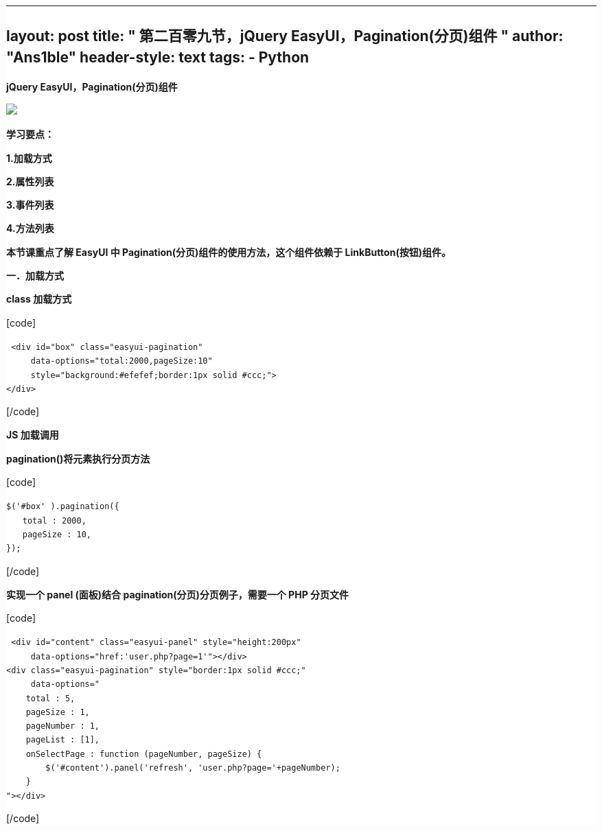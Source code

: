 
---
layout: post
title: " 第二百零九节，jQuery EasyUI，Pagination(分页)组件 "
author: "Ans1ble"
header-style: text
tags:
      - Python
---


**jQuery EasyUI，Pagination(分页)组件**

![](https://images2015.cnblogs.com/blog/955761/201704/955761-20170403182153582-1455730154.png)

**学习要点：**

**1.加载方式**

**2.属性列表**

**3.事件列表**

**4.方法列表**



**本节课重点了解 EasyUI 中 Pagination(分页)组件的使用方法，这个组件依赖于 LinkButton(按钮)组件。**



**一．加载方式**

**class 加载方式**

[code]

     <div id="box" class="easyui-pagination"
         data-options="total:2000,pageSize:10"
         style="background:#efefef;border:1px solid #ccc;">
    </div>
[/code]

**JS 加载调用**

**pagination()将元素执行分页方法**

[code]

    $('#box' ).pagination({
    　　total : 2000,
    　　pageSize : 10,
    });
[/code]

**实现一个 panel (面板)结合 pagination(分页)分页例子，需要一个 PHP 分页文件**

[code]

     <div id="content" class="easyui-panel" style="height:200px"
         data-options="href:'user.php?page=1'"></div>
    <div class="easyui-pagination" style="border:1px solid #ccc;"
         data-options="
        total : 5,
        pageSize : 1,
        pageNumber : 1,
        pageList : [1],
        onSelectPage : function (pageNumber, pageSize) {
            $('#content').panel('refresh', 'user.php?page='+pageNumber);
        }
    "></div>
[/code]
